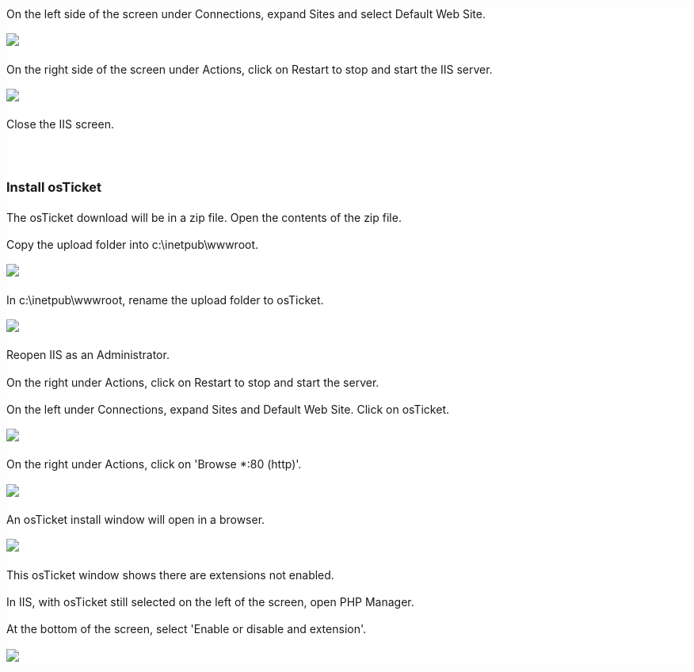 <p>On the left side of the screen under Connections, expand Sites and select Default Web Site.</p>
<p>
<img src="https://github.com/darrylbartlett/osticket-install/assets/159499839/475ca4cd-1195-4dcd-914b-13fe75f67c69"/>
</p>

<p>On the right side of the screen under Actions, click on Restart to stop and start the IIS server.</p>
<p>
<img src="https://github.com/darrylbartlett/osticket-install/assets/159499839/9981619f-baaa-4b23-8094-7e9a1f92d337"/>
</p>

<p>Close the IIS screen.</p>
<br />


<h3>Install osTicket</h3>
<p>The osTicket download will be in a zip file. Open the contents of the zip file.</p>
<p>Copy the upload folder into c:\inetpub\wwwroot.</p>
</p>
<p>
<img src="https://github.com/darrylbartlett/osticket-install/assets/159499839/b766ec72-fa95-40bf-a681-6829e1068440"/>
</p>

<p>In c:\inetpub\wwwroot, rename the upload folder to osTicket.</p>
<p>
<img src="https://github.com/darrylbartlett/osticket-install/assets/159499839/0f91a63b-90f0-4382-b3f1-38f62f8402ff"/>
</p>

<p>Reopen IIS as an Administrator.</p>
<p>On the right under Actions, click on Restart to stop and start the server.</p>
<p>On the left under Connections, expand Sites and Default Web Site. Click on osTicket.</p>
<p>
<img src="https://github.com/darrylbartlett/osticket-install/assets/159499839/1c84dea6-281a-4dd5-b87e-7b97727b0573"/>
</p>

<p>On the right under Actions, click on 'Browse *:80 (http)'.</p>
<p>
<img src="https://github.com/darrylbartlett/osticket-install/assets/159499839/b7290d96-a6ab-4188-863a-026efec0dc5f"/>
</p>

<p>An osTicket install window will open in a browser.</p>
<p>
<img src="https://github.com/darrylbartlett/osticket-install/assets/159499839/8b5d8efe-067f-43d3-9c7e-fcd1f1665211"/>
</p>

<p>This osTicket window shows there are extensions not enabled.</p>
<p>In IIS, with osTicket still selected on the left of the screen, open PHP Manager.</p>
<p>At the bottom of the screen, select 'Enable or disable and extension'.</p>
<p>
<img src="https://github.com/darrylbartlett/osticket-install/assets/159499839/de8e57c4-bd99-4380-b57a-63a9ffbb596a"/>
</p>
